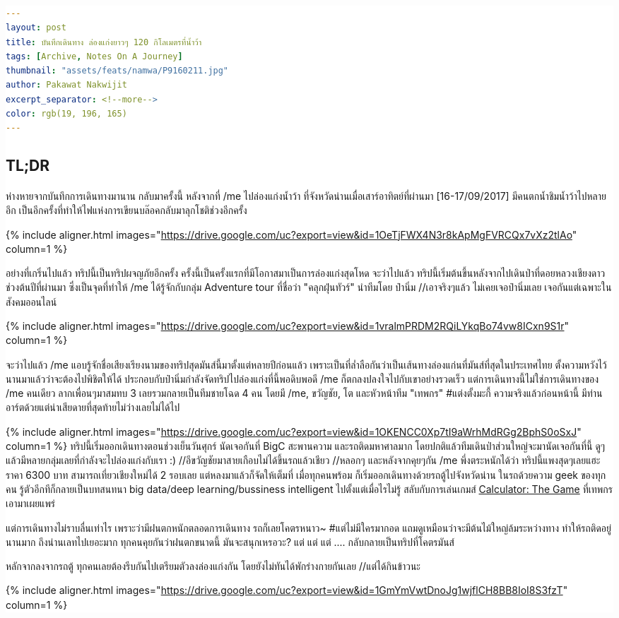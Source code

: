 ```yaml
---
layout: post
title: บันทึกเดินทาง ล่องแก่งยาวๆ 120 กิโลเมตรที่น้ำว้า
tags: [Archive, Notes On A Journey]
thumbnail: "assets/feats/namwa/P9160211.jpg"
author: Pakawat Nakwijit
excerpt_separator: <!--more-->
color: rgb(19, 196, 165)
---
```


## TL;DR
ห่างหายจากบันทึกการเดินทางมานาน กลับมาครั้งนี้ หลังจากที่ /me ไปล่องแก่งน้ำว้า ที่จังหวัดน่านเมื่อเสาร์อาทิตย์ที่ผ่านมา [16-17/09/2017] มีคนตกน้ำชิมน้ำว้าไปหลายอึก เป็นอีกครั้งที่ทำให้ไฟแห่งการเขียนบล๊อคกลับมาลุกโชติช่วงอีกครั้ง

{% include aligner.html images="https://drive.google.com/uc?export=view&id=1OeTjFWX4N3r8kApMgFVRCQx7vXz2tlAo" column=1 %}

อย่างที่เกริ่นไปแล้ว ทริปนี้เป็นทริปผจญภัยอีกครั้ง ครั้งนี้เป็นครั้งแรกที่มีโอกาสมาเป็นการล่องแก่งสุดโหด จะว่าไปแล้ว ทริปนี้เริ่มต้นขึ้นหลังจากไปเดินป่าที่ดอยหลวงเชียงดาวช่วงต้นปีที่ผ่านมา ซึ่งเป็นจุดที่ทำให้ /me ได้รู้จักกับกลุ่ม Adventure tour ที่ชื่อว่า "คลุกฝุ่นทัวร์" นำทีมโดย ป๋านิ่ม //เอาจริงๆแล้ว ไม่เคยเจอป๋านิ่มเลย เจอกันแต่เฉพาะในสังคมออนไลน์

{% include aligner.html images="https://drive.google.com/uc?export=view&id=1vralmPRDM2RQiLYkqBo74vw8ICxn9S1r" column=1 %}

จะว่าไปแล้ว /me แอบรู้จักชื่อเสียงเรียงนามของทริปสุดมันส์นี้มาตั้งแต่หลายปีก่อนแล้ว เพราะเป็นที่ล่ำลือกันว่าเป็นเส้นทางล่องแก่นที่มันส์ที่สุดในประเทศไทย ตั้งความหวังไว้นานมาแล้วว่าจะต้องไปพิชิตให้ได้ ประกอบกับป๋านิ่มกำลังจัดทริปไปล่องแก่งที่นี้พอดิบพอดี /me ก็ตกลงปลงใจไปกับเขาอย่างรวดเร็ว
แต่การเดินทางนี้ไม่ใช่การเดินทางของ /me คนเดียว ลากเพื่อนๆมาสมทบ 3 เลยรวมกลายเป็นทีมชายโฉด 4 คน โดยมี /me, ขวัญชัย, โต และหัวหน้าทีม "เทพกร" <span class="tag-en">#แต่งตั้งมะกี้</span> ความจริงแล้วก่อนหน้านี้ มีท่านอาร์ตด้วยแต่น่าเสียดายที่สุดท้ายไม่ว่างเลยไม่ได้ไป

{% include aligner.html images="https://drive.google.com/uc?export=view&id=1OKENCC0Xp7tI9aWrhMdRGg2BphS0oSxJ" column=1 %}
ทริปนี้เริ่มออกเดินทางตอนช่วงเย็นวันศุกร์ นัดเจอกันที่ BigC สะพานความ และรถติดมหาศาลมาก โดยปกติแล้วทีมเดินป่าส่วนใหญ่จะมานัดเจอกันที่นี้ ดูๆแล้วมีหลายกลุ่มเลยที่กำลังจะไปล่องแก่งกับเรา :) //อีขวัญชัยมาสายเกือบไม่ได้ขึ้นรถแล้วเชียว //หลอกๆ และหลังจากคุยๆกัน /me พึ่งตระหนักได้ว่า ทริปนี้แพงสุดๆเลยแฮะ ราคา 6300 บาท สามารถเที่ยวเชียงใหม่ได้ 2 รอบเลย แต่หลงมาแล้วก็จัดให้เต็มที่
เมื่อทุกคนพร้อม ก็เริ่มออกเดินทางด้วยรถตู้ไปจังหวัดน่าน ในรถด้วยความ geek ของทุกคน รู้ตัวอีกทีก็กลายเป็นบทสนทนา big data/deep learning/bussiness intelligent ไปตั้งแต่เมื่อไรไม่รู้ สลับกับการเล่นเกมส์ [Calculator: The Game](https://itunes.apple.com/us/app/calculator-the-game/id1243055750?mt=8) ที่เทพกรเอามาเผยแพร่

แต่การเดินทางไม่ราบลื่นเท่าไร เพราะว่ามีฝนตกหนักตลอดการเดินทาง รถก็เลยโคตรหนาว~ <span class="tag-en">#แต่ไม่มีใครมากอด</span> แถมดูเหมือนว่าจะมีต้นไม้ใหญ่ล้มระหว่างทาง ทำให้รถติดอยู่นานมาก ถึงน่านเลทไปเยอะมาก ทุกคนคุยกันว่าฝนตกขนาดนี้ มันจะสนุกเหรอวะ? แต่ แต่ แต่ .... กลับกลายเป็นทริปที่โคตรมันส์

หลักจากลงจากรถตู้ ทุกคนเลยต้องรีบกันไปเตรียมตัวลงล่องแก่งกัน โดยยังไม่ทันได้พักร่างกายกันเลย //แต่ได้กินข้าวนะ

{% include aligner.html images="https://drive.google.com/uc?export=view&id=1GmYmVwtDnoJg1wjflCH8BB8IoI8S3fzT" column=1 %}
